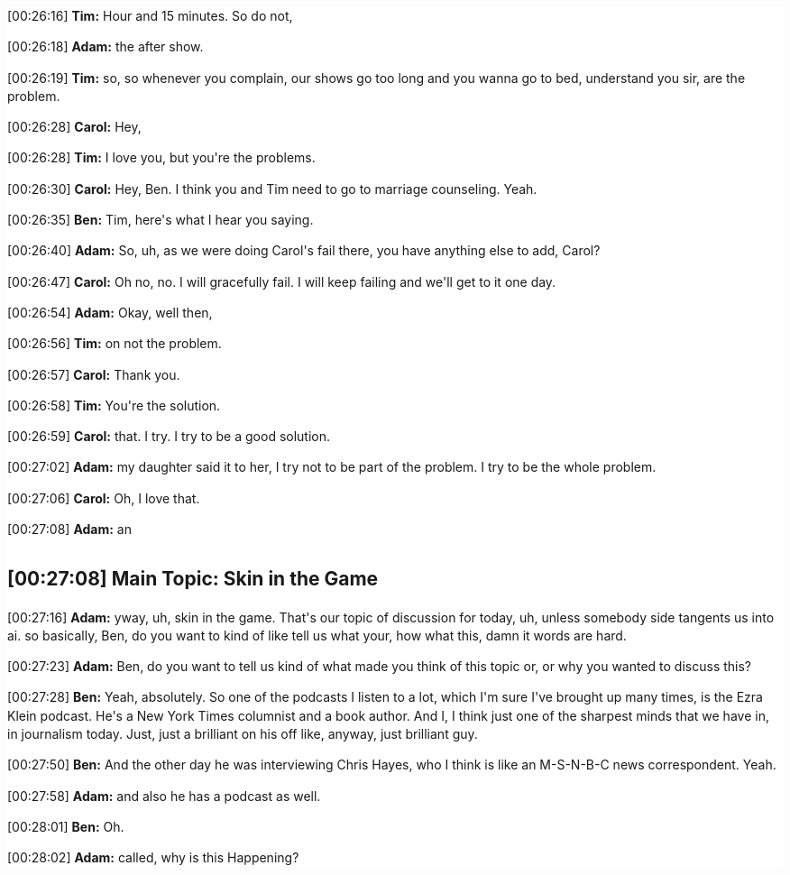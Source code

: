 [00:26:16] **Tim:** Hour and 15 minutes. So do not,

[00:26:18] **Adam:** the after show.

[00:26:19] **Tim:** so, so whenever you complain, our shows go too long and you wanna go to bed, understand you sir, are the problem.

[00:26:28] **Carol:** Hey,

[00:26:28] **Tim:** I love you, but you're the problems.

[00:26:30] **Carol:** Hey, Ben. I think you and Tim need to go to marriage counseling. Yeah.

[00:26:35] **Ben:** Tim, here's what I hear you saying.

[00:26:40] **Adam:** So, uh, as we were doing Carol's fail there, you have anything else to add, Carol?

[00:26:47] **Carol:** Oh no, no. I will gracefully fail. I will keep failing and we'll get to it one day.

[00:26:54] **Adam:** Okay, well then,

[00:26:56] **Tim:** on not the problem.

[00:26:57] **Carol:** Thank you.

[00:26:58] **Tim:** You're the solution.

[00:26:59] **Carol:** that. I try. I try to be a good solution.

[00:27:02] **Adam:** my daughter said it to her, I try not to be part of the problem. I try to be the whole problem.

[00:27:06] **Carol:** Oh, I love that.

[00:27:08] **Adam:** an

## [00:27:08] Main Topic: Skin in the Game

[00:27:16] **Adam:** yway, uh, skin in the game. That's our topic of discussion for today, uh, unless somebody side tangents us into ai. so basically, Ben, do you want to kind of like tell us what your, how what this, damn it words are hard.

[00:27:23] **Adam:** Ben, do you want to tell us kind of what made you think of this topic or, or why you wanted to discuss this?

[00:27:28] **Ben:** Yeah, absolutely. So one of the podcasts I listen to a lot, which I'm sure I've brought up many times, is the Ezra Klein podcast. He's a New York Times columnist and a book author. And I, I think just one of the sharpest minds that we have in, in journalism today. Just, just a brilliant on his off like, anyway, just brilliant guy.

[00:27:50] **Ben:** And the other day he was interviewing Chris Hayes, who I think is like an M-S-N-B-C news correspondent. Yeah.

[00:27:58] **Adam:** and also he has a podcast as well.

[00:28:01] **Ben:** Oh.

[00:28:02] **Adam:** called, why is this Happening?


[working-code]: https://workingcode.dev/
[working-code-discord]: https://workingcode.dev/discord/
[working-code-patreon]: https://www.patreon.com/workingcodepod
[github]: https://github.com/WorkingCodePod/workingcode/blob/main/src/episodes/2224-skin-in-the-game.md